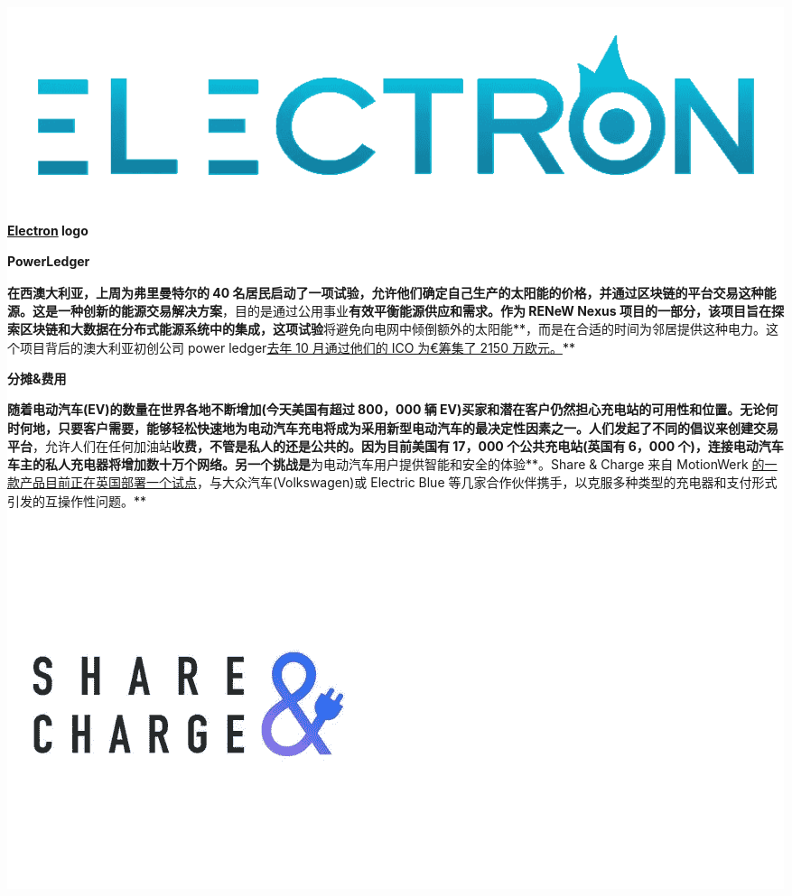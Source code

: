 **![](img/b654bd1d0b8089df4d756ee33b382328.png)**

**[Electron](http://www.electron.org.uk/) logo**

****PowerLedger****

**在西澳大利亚，上周为弗里曼特尔的 40 名居民启动了一项试验，允许他们确定自己生产的太阳能的价格，并通过区块链的平台交易这种能源。这是一种创新的能源交易解决方案**，目的是通过公用事业**有效平衡能源供应和需求。作为 RENeW Nexus 项目的一部分，该项目旨在探索区块链和大数据在分布式能源系统中的集成，这项试验**将避免向电网中倾倒额外的太阳能**，而是在合适的时间为邻居提供这种电力。这个项目背后的澳大利亚初创公司 power ledger[去年 10 月通过他们的 ICO 为€筹集了 2150 万欧元。](https://www.smartcompany.com.au/startupsmart/news-analysis/power-ledger-raises-34-million-one-australias-first-successful-initial-coin-offerings/)**

****分摊&费用****

**随着电动汽车(EV)的数量在世界各地不断增加(今天美国有超过 800，000 辆 EV)**买家和潜在客户仍然担心充电站的可用性和位置**。无论何时何地，只要客户需要，能够轻松快速地为电动汽车充电将成为采用新型电动汽车的最决定性因素之一。人们发起了不同的倡议来创建交易平台**，允许人们在任何加油站**收费，不管是私人的还是公共的。因为目前美国有 17，000 个公共充电站(英国有 6，000 个)，连接电动汽车车主的私人充电器将增加数十万个网络。另一个挑战是**为电动汽车用户提供智能和安全的体验**。Share & Charge 来自 MotionWerk [的一款产品目前正在英国部署一个试点](https://markets.businessinsider.com/news/stocks/share-charge-revolutionises-ev-charging-infrastructures-in-the-uk-via-blockchain-1027503691)，与大众汽车(Volkswagen)或 Electric Blue 等几家合作伙伴携手，以克服多种类型的充电器和支付形式引发的互操作性问题。**

**![](img/44f6e0b0580b798e040925eeb894bc90.png)**
